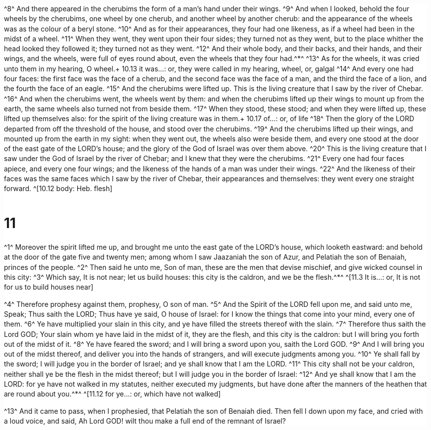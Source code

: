 ^8^ And there appeared in the cherubims the form of a man’s hand under their wings. ^9^ And when I looked, behold the four wheels by the cherubims, one wheel by one cherub, and another wheel by another cherub: and the appearance of the wheels was as the colour of a beryl stone. ^10^ And as for their appearances, they four had one likeness, as if a wheel had been in the midst of a wheel. ^11^ When they went, they went upon their four sides; they turned not as they went, but to the place whither the head looked they followed it; they turned not as they went. ^12^ And their whole body, and their backs, and their hands, and their wings, and the wheels, were full of eyes round about, even the wheels that they four had.^*^ ^13^ As for the wheels, it was cried unto them in my hearing, O wheel.+ 10.13 it was…: or, they were called in my hearing, wheel, or, galgal ^14^ And every one had four faces: the first face was the face of a cherub, and the second face was the face of a man, and the third the face of a lion, and the fourth the face of an eagle. ^15^ And the cherubims were lifted up. This is the living creature that I saw by the river of Chebar. ^16^ And when the cherubims went, the wheels went by them: and when the cherubims lifted up their wings to mount up from the earth, the same wheels also turned not from beside them. ^17^ When they stood, these stood; and when they were lifted up, these lifted up themselves also: for the spirit of the living creature was in them.+ 10.17 of…: or, of life ^18^ Then the glory of the LORD departed from off the threshold of the house, and stood over the cherubims. ^19^ And the cherubims lifted up their wings, and mounted up from the earth in my sight: when they went out, the wheels also were beside them, and every one stood at the door of the east gate of the LORD’s house; and the glory of the God of Israel was over them above. ^20^ This is the living creature that I saw under the God of Israel by the river of Chebar; and I knew that they were the cherubims. ^21^ Every one had four faces apiece, and every one four wings; and the likeness of the hands of a man was under their wings. ^22^ And the likeness of their faces was the same faces which I saw by the river of Chebar, their appearances and themselves: they went every one straight forward.
^[10.12 body: Heb. flesh] 

# 11 
^1^ Moreover the spirit lifted me up, and brought me unto the east gate of the LORD’s house, which looketh eastward: and behold at the door of the gate five and twenty men; among whom I saw Jaazaniah the son of Azur, and Pelatiah the son of Benaiah, princes of the people. ^2^ Then said he unto me, Son of man, these are the men that devise mischief, and give wicked counsel in this city: ^3^ Which say, It is not near; let us build houses: this city is the caldron, and we be the flesh.^*^ 
^[11.3 It is…: or, It is not for us to build houses near]

^4^ Therefore prophesy against them, prophesy, O son of man. ^5^ And the Spirit of the LORD fell upon me, and said unto me, Speak; Thus saith the LORD; Thus have ye said, O house of Israel: for I know the things that come into your mind, every one of them. ^6^ Ye have multiplied your slain in this city, and ye have filled the streets thereof with the slain. ^7^ Therefore thus saith the Lord GOD; Your slain whom ye have laid in the midst of it, they are the flesh, and this city is the caldron: but I will bring you forth out of the midst of it. ^8^ Ye have feared the sword; and I will bring a sword upon you, saith the Lord GOD. ^9^ And I will bring you out of the midst thereof, and deliver you into the hands of strangers, and will execute judgments among you. ^10^ Ye shall fall by the sword; I will judge you in the border of Israel; and ye shall know that I am the LORD. ^11^ This city shall not be your caldron, neither shall ye be the flesh in the midst thereof; but I will judge you in the border of Israel: ^12^ And ye shall know that I am the LORD: for ye have not walked in my statutes, neither executed my judgments, but have done after the manners of the heathen that are round about you.^*^ 
^[11.12 for ye…: or, which have not walked]

^13^ And it came to pass, when I prophesied, that Pelatiah the son of Benaiah died. Then fell I down upon my face, and cried with a loud voice, and said, Ah Lord GOD! wilt thou make a full end of the remnant of Israel? 
